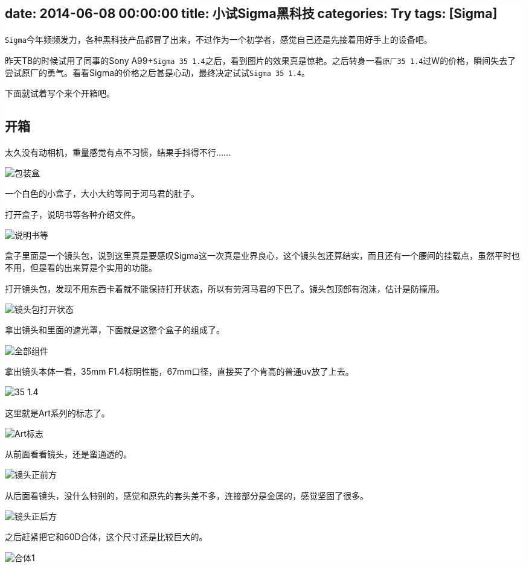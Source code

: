 date: 2014-06-08 00:00:00
title: 小试Sigma黑科技
categories: Try
tags: [Sigma]
---

`Sigma`今年频频发力，各种黑科技产品都冒了出来，不过作为一个初学者，感觉自己还是先接着用好手上的设备吧。

昨天TB的时候试用了同事的Sony A99+`Sigma 35 1.4`之后，看到图片的效果真是惊艳。之后转身一看`原厂35 1.4`过W的价格，瞬间失去了尝试原厂的勇气。看看Sigma的价格之后甚是心动，最终决定试试`Sigma 35 1.4`。

下面就试着写个来个开箱吧。



## 开箱

太久没有动相机，重量感觉有点不习惯，结果手抖得不行……

<img src="https://blog.wislay.com/wp-content/uploads/2014/07/boxfront.jpg" alt="包装盒" width="600" />

一个白色的小盒子，大小大约等同于河马君的肚子。

打开盒子，说明书等各种介绍文件。

<img src="https://blog.wislay.com/wp-content/uploads/2014/07/open1.jpg" alt="说明书等" width="600" />

盒子里面是一个镜头包，说到这里真是要感叹Sigma这一次真是业界良心，这个镜头包还算结实，而且还有一个腰间的挂载点，虽然平时也不用，但是看的出来算是个实用的功能。

打开镜头包，发现不用东西卡着就不能保持打开状态，所以有劳河马君的下巴了。镜头包顶部有泡沫，估计是防撞用。

<img src="https://blog.wislay.com/wp-content/uploads/2014/07/open3.jpg" alt="镜头包打开状态" width="600" />

拿出镜头和里面的遮光罩，下面就是这整个盒子的组成了。

<img src="https://blog.wislay.com/wp-content/uploads/2014/07/openfinished.jpg" alt="全部组件" width="600" />

拿出镜头本体一看，35mm F1.4标明性能，67mm口径，直接买了个肯高的普通uv放了上去。

<img src="https://blog.wislay.com/wp-content/uploads/2014/07/tagsigma.jpg" alt="35 1.4" width="600" />

这里就是Art系列的标志了。

<img src="https://blog.wislay.com/wp-content/uploads/2014/07/tagsigma.jpg" alt="Art标志" width="600" />

从前面看看镜头，还是蛮通透的。

<img src="https://blog.wislay.com/wp-content/uploads/2014/07/lensfront.jpg" alt="镜头正前方" width="600" />

从后面看镜头，没什么特别的，感觉和原先的套头差不多，连接部分是金属的，感觉坚固了很多。

<img src="https://blog.wislay.com/wp-content/uploads/2014/07/lensback.jpg" alt="镜头正后方" width="600" />

之后赶紧把它和60D合体，这个尺寸还是比较巨大的。

<img src="https://blog.wislay.com/wp-content/uploads/2014/07/comb1.jpg" alt="合体1" width="600" />
